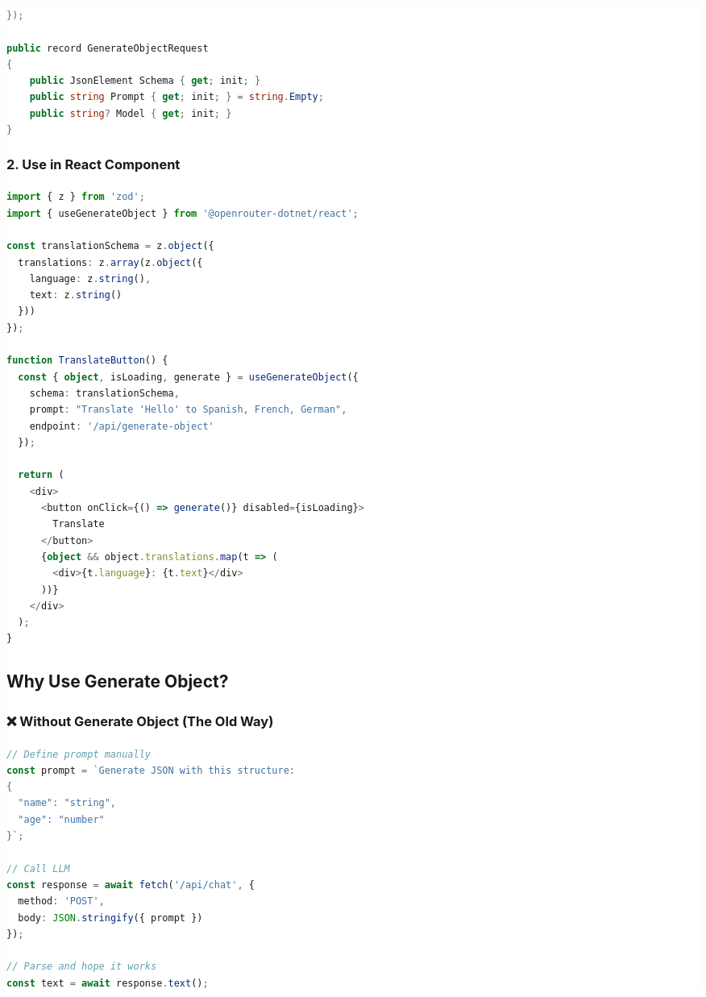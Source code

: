 ```csharp
});

public record GenerateObjectRequest
{
    public JsonElement Schema { get; init; }
    public string Prompt { get; init; } = string.Empty;
    public string? Model { get; init; }
}
```

### 2. Use in React Component

```typescript
import { z } from 'zod';
import { useGenerateObject } from '@openrouter-dotnet/react';

const translationSchema = z.object({
  translations: z.array(z.object({
    language: z.string(),
    text: z.string()
  }))
});

function TranslateButton() {
  const { object, isLoading, generate } = useGenerateObject({
    schema: translationSchema,
    prompt: "Translate 'Hello' to Spanish, French, German",
    endpoint: '/api/generate-object'
  });

  return (
    <div>
      <button onClick={() => generate()} disabled={isLoading}>
        Translate
      </button>
      {object && object.translations.map(t => (
        <div>{t.language}: {t.text}</div>
      ))}
    </div>
  );
}
```

## Why Use Generate Object?

### ❌ Without Generate Object (The Old Way)

```typescript
// Define prompt manually
const prompt = `Generate JSON with this structure:
{
  "name": "string",
  "age": "number"
}`;

// Call LLM
const response = await fetch('/api/chat', { 
  method: 'POST',
  body: JSON.stringify({ prompt })
});

// Parse and hope it works
const text = await response.text();
```